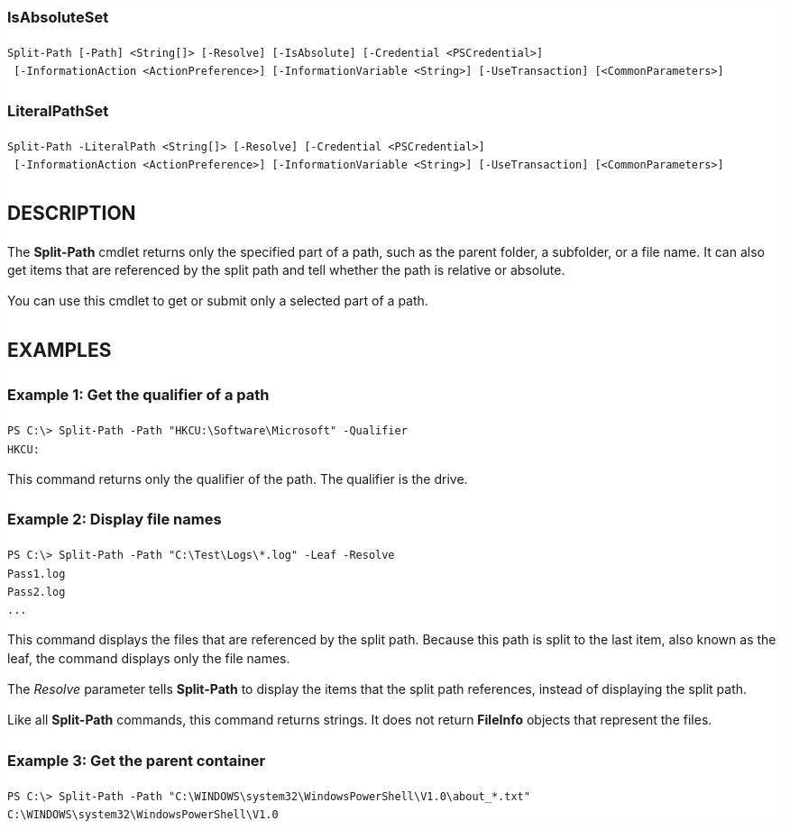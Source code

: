 ### IsAbsoluteSet
```
Split-Path [-Path] <String[]> [-Resolve] [-IsAbsolute] [-Credential <PSCredential>]
 [-InformationAction <ActionPreference>] [-InformationVariable <String>] [-UseTransaction] [<CommonParameters>]
```

### LiteralPathSet
```
Split-Path -LiteralPath <String[]> [-Resolve] [-Credential <PSCredential>]
 [-InformationAction <ActionPreference>] [-InformationVariable <String>] [-UseTransaction] [<CommonParameters>]
```

## DESCRIPTION
The **Split-Path** cmdlet returns only the specified part of a path, such as the parent folder, a subfolder, or a file name.
It can also get items that are referenced by the split path and tell whether the path is relative or absolute.

You can use this cmdlet to get or submit only a selected part of a path.

## EXAMPLES

### Example 1: Get the qualifier of a path
```
PS C:\> Split-Path -Path "HKCU:\Software\Microsoft" -Qualifier
HKCU:
```

This command returns only the qualifier of the path.
The qualifier is the drive.

### Example 2: Display file names
```
PS C:\> Split-Path -Path "C:\Test\Logs\*.log" -Leaf -Resolve
Pass1.log
Pass2.log
...
```

This command displays the files that are referenced by the split path.
Because this path is split to the last item, also known as the leaf, the command displays only the file names.

The *Resolve* parameter tells **Split-Path** to display the items that the split path references, instead of displaying the split path.

Like all **Split-Path** commands, this command returns strings.
It does not return **FileInfo** objects that represent the files.

### Example 3: Get the parent container
```
PS C:\> Split-Path -Path "C:\WINDOWS\system32\WindowsPowerShell\V1.0\about_*.txt"
C:\WINDOWS\system32\WindowsPowerShell\V1.0
```
